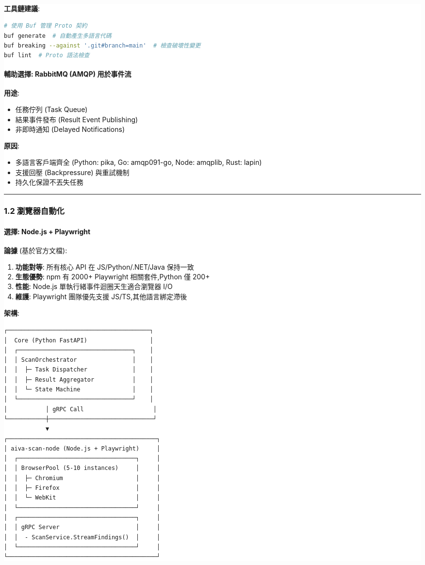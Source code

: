 **工具鏈建議**:

```bash
# 使用 Buf 管理 Proto 契約
buf generate  # 自動產生多語言代碼
buf breaking --against '.git#branch=main'  # 檢查破壞性變更
buf lint  # Proto 語法檢查
```

#### 輔助選擇: RabbitMQ (AMQP) 用於事件流

**用途**:

- 任務佇列 (Task Queue)
- 結果事件發布 (Result Event Publishing)
- 非即時通知 (Delayed Notifications)

**原因**:

- 多語言客戶端齊全 (Python: pika, Go: amqp091-go, Node: amqplib, Rust: lapin)
- 支援回壓 (Backpressure) 與重試機制
- 持久化保證不丟失任務

---

### 1.2 瀏覽器自動化

#### 選擇: Node.js + Playwright

**論據** (基於官方文檔):

1. **功能對等**: 所有核心 API 在 JS/Python/.NET/Java 保持一致
2. **生態優勢**: npm 有 2000+ Playwright 相關套件,Python 僅 200+
3. **性能**: Node.js 單執行緒事件迴圈天生適合瀏覽器 I/O
4. **維護**: Playwright 團隊優先支援 JS/TS,其他語言綁定滯後

**架構**:

```
┌─────────────────────────────────────────┐
│  Core (Python FastAPI)                  │
│  ┌─────────────────────────────────┐    │
│  │ ScanOrchestrator                │    │
│  │  ├─ Task Dispatcher             │    │
│  │  ├─ Result Aggregator           │    │
│  │  └─ State Machine               │    │
│  └─────────────────────────────────┘    │
│           │ gRPC Call                    │
└───────────┼──────────────────────────────┘
            ▼
┌───────────────────────────────────────────┐
│ aiva-scan-node (Node.js + Playwright)     │
│  ┌──────────────────────────────────┐     │
│  │ BrowserPool (5-10 instances)     │     │
│  │  ├─ Chromium                     │     │
│  │  ├─ Firefox                      │     │
│  │  └─ WebKit                       │     │
│  └──────────────────────────────────┘     │
│  ┌──────────────────────────────────┐     │
│  │ gRPC Server                      │     │
│  │  - ScanService.StreamFindings()  │     │
│  └──────────────────────────────────┘     │
└───────────────────────────────────────────┘
```
